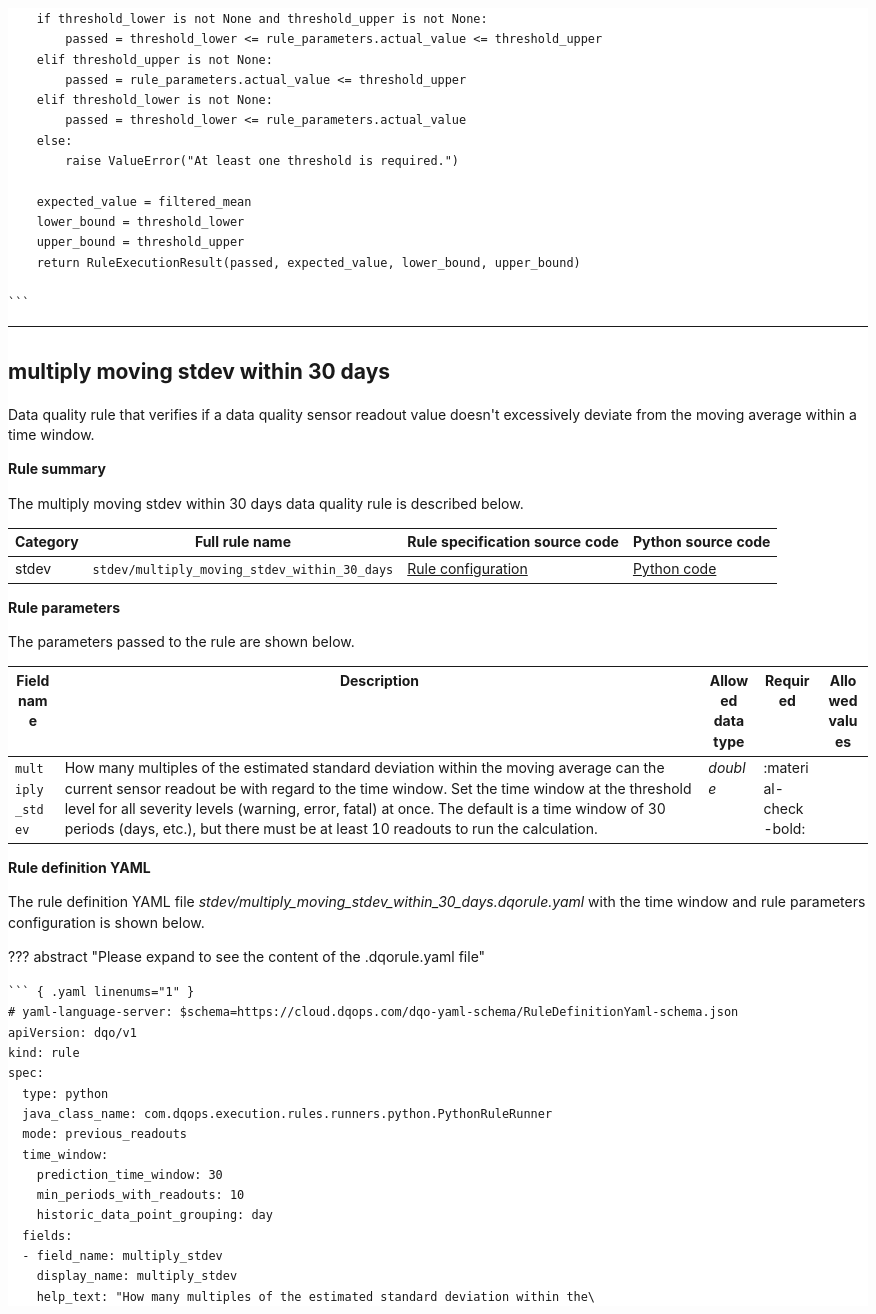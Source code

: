         if threshold_lower is not None and threshold_upper is not None:
            passed = threshold_lower <= rule_parameters.actual_value <= threshold_upper
        elif threshold_upper is not None:
            passed = rule_parameters.actual_value <= threshold_upper
        elif threshold_lower is not None:
            passed = threshold_lower <= rule_parameters.actual_value
        else:
            raise ValueError("At least one threshold is required.")
    
        expected_value = filtered_mean
        lower_bound = threshold_lower
        upper_bound = threshold_upper
        return RuleExecutionResult(passed, expected_value, lower_bound, upper_bound)
    
    ```



---

## multiply moving stdev within 30 days
Data quality rule that verifies if a data quality sensor readout value
 doesn&#x27;t excessively deviate from the moving average within a time window.

**Rule summary**

The multiply moving stdev within 30 days data quality rule is described below.

| Category | Full rule name | Rule specification source code | Python source code |
| ---------|----------------|--------------------|--------------------|
| stdev | <span class="no-wrap-code">`stdev/multiply_moving_stdev_within_30_days`</span> | [Rule configuration](https://github.com/dqops/dqo/blob/develop/home/rules/stdev/multiply_moving_stdev_within_30_days.dqorule.yaml) | [Python code](https://github.com/dqops/dqo/blob/develop/home/rules/stdev/multiply_moving_stdev_within_30_days.py) |


**Rule parameters**

The parameters passed to the rule are shown below.

| Field name | Description | Allowed data type | Required | Allowed values |
|------------|-------------|-------------------|-----------------|----------------|
|<span class="no-wrap-code">`multiply_stdev`</span>|How many multiples of the estimated standard deviation within the moving average can the current sensor readout be with regard to the time window. Set the time window at the threshold level for all severity levels (warning, error, fatal) at once. The default is a time window of 30 periods (days, etc.), but there must be at least 10 readouts to run the calculation.|*double*|:material-check-bold:||




**Rule definition YAML**

The rule definition YAML file *stdev/multiply_moving_stdev_within_30_days.dqorule.yaml* with the time window and rule parameters configuration is shown below.

??? abstract "Please expand to see the content of the .dqorule.yaml file"

    ``` { .yaml linenums="1" }
    # yaml-language-server: $schema=https://cloud.dqops.com/dqo-yaml-schema/RuleDefinitionYaml-schema.json
    apiVersion: dqo/v1
    kind: rule
    spec:
      type: python
      java_class_name: com.dqops.execution.rules.runners.python.PythonRuleRunner
      mode: previous_readouts
      time_window:
        prediction_time_window: 30
        min_periods_with_readouts: 10
        historic_data_point_grouping: day
      fields:
      - field_name: multiply_stdev
        display_name: multiply_stdev
        help_text: "How many multiples of the estimated standard deviation within the\
